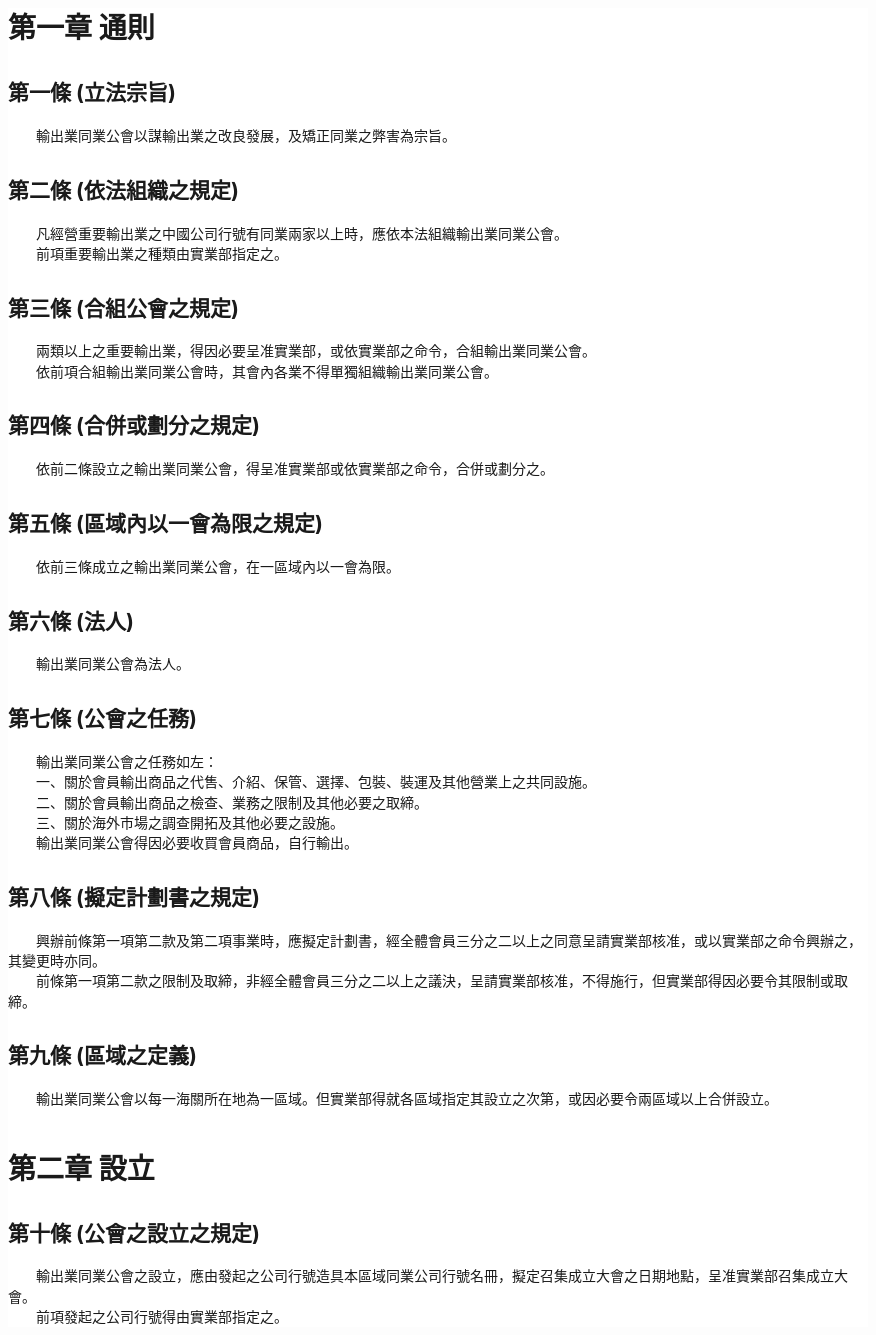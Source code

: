 第一章  通則
============
第一條 (立法宗旨)
-----------------
　　輸出業同業公會以謀輸出業之改良發展，及矯正同業之弊害為宗旨。  


第二條 (依法組織之規定)
-----------------------
　　凡經營重要輸出業之中國公司行號有同業兩家以上時，應依本法組織輸出業同業公會。  
　　前項重要輸出業之種類由實業部指定之。  


第三條 (合組公會之規定)
-----------------------
　　兩類以上之重要輸出業，得因必要呈准實業部，或依實業部之命令，合組輸出業同業公會。  
　　依前項合組輸出業同業公會時，其會內各業不得單獨組織輸出業同業公會。  


第四條 (合併或劃分之規定)
-------------------------
　　依前二條設立之輸出業同業公會，得呈准實業部或依實業部之命令，合併或劃分之。  


第五條 (區域內以一會為限之規定)
-------------------------------
　　依前三條成立之輸出業同業公會，在一區域內以一會為限。  


第六條 (法人)
-------------
　　輸出業同業公會為法人。  


第七條 (公會之任務)
-------------------
　　輸出業同業公會之任務如左：  
　　一、關於會員輸出商品之代售、介紹、保管、選擇、包裝、裝運及其他營業上之共同設施。  
　　二、關於會員輸出商品之檢查、業務之限制及其他必要之取締。  
　　三、關於海外市場之調查開拓及其他必要之設施。  
　　輸出業同業公會得因必要收買會員商品，自行輸出。  


第八條 (擬定計劃書之規定)
-------------------------
　　興辦前條第一項第二款及第二項事業時，應擬定計劃書，經全體會員三分之二以上之同意呈請實業部核准，或以實業部之命令興辦之，其變更時亦同。  
　　前條第一項第二款之限制及取締，非經全體會員三分之二以上之議決，呈請實業部核准，不得施行，但實業部得因必要令其限制或取締。  


第九條 (區域之定義)
-------------------
　　輸出業同業公會以每一海關所在地為一區域。但實業部得就各區域指定其設立之次第，或因必要令兩區域以上合併設立。  


第二章  設立
============
第十條 (公會之設立之規定)
-------------------------
　　輸出業同業公會之設立，應由發起之公司行號造具本區域同業公司行號名冊，擬定召集成立大會之日期地點，呈准實業部召集成立大會。  
　　前項發起之公司行號得由實業部指定之。  
